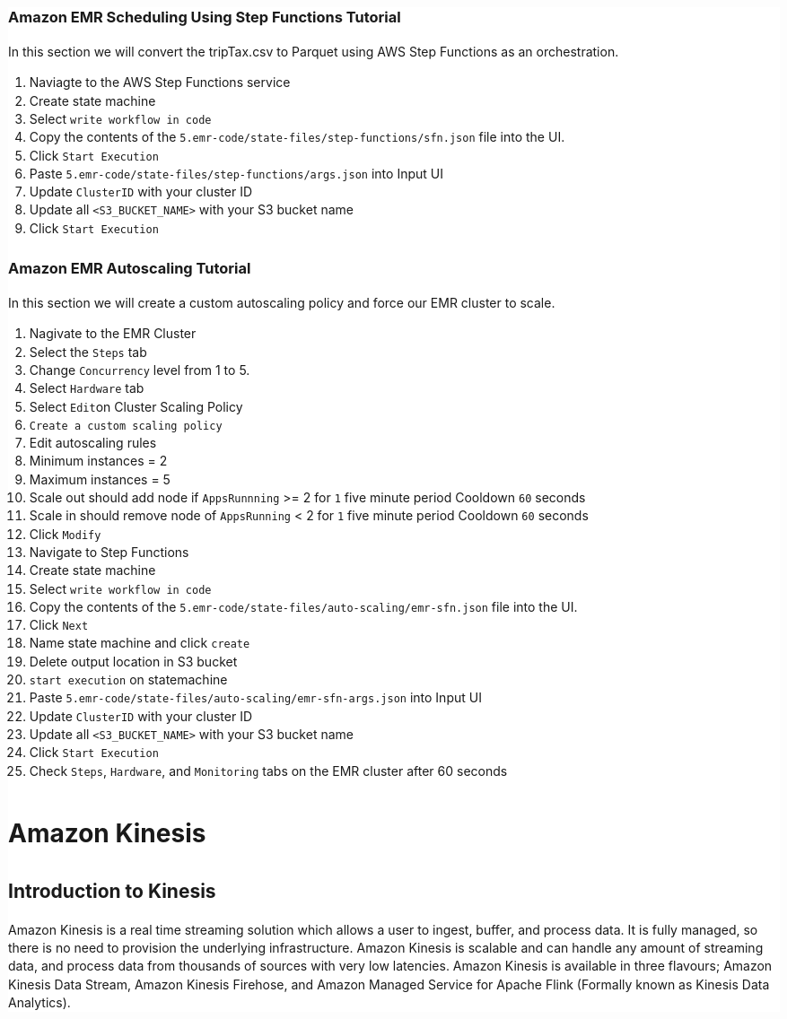 ### Amazon EMR Scheduling Using Step Functions Tutorial 
In this section we will convert the tripTax.csv to Parquet using AWS Step Functions as an orchestration. 

1. Naviagte to the AWS Step Functions service
2. Create state machine 
3. Select `write workflow in code`
4. Copy the contents of the `5.emr-code/state-files/step-functions/sfn.json` file into the UI.  
5. Click `Start Execution`
6. Paste `5.emr-code/state-files/step-functions/args.json` into Input UI
7. Update `ClusterID` with your cluster ID
8. Update all `<S3_BUCKET_NAME>` with your S3 bucket name 
9. Click `Start Execution`  

### Amazon EMR Autoscaling Tutorial 
In this section we will create a custom autoscaling policy and force our EMR cluster to scale. 

1. Nagivate to the EMR Cluster
2. Select the `Steps` tab
3. Change `Concurrency` level from 1 to 5. 
4. Select `Hardware` tab
5. Select `Edit`on Cluster Scaling Policy 
6. `Create a custom scaling policy`
7. Edit autoscaling rules
8. Minimum instances = 2
9. Maximum instances = 5 
10. Scale out should add node if `AppsRunnning` >= 2 for `1` five minute period Cooldown `60` seconds
11. Scale in should remove node of `AppsRunning` < 2 for `1` five minute period Cooldown `60` seconds
12. Click `Modify`
13. Navigate to Step Functions
14. Create state machine 
15. Select `write workflow in code`
16. Copy the contents of the `5.emr-code/state-files/auto-scaling/emr-sfn.json` file into the UI.  
17. Click `Next`
18. Name state machine and click `create` 
19. Delete output location in S3 bucket 
20. `start execution` on statemachine 
21. Paste `5.emr-code/state-files/auto-scaling/emr-sfn-args.json` into Input UI
22. Update `ClusterID` with your cluster ID
23. Update all `<S3_BUCKET_NAME>` with your S3 bucket name 
24. Click `Start Execution`  
25. Check `Steps`, `Hardware`, and `Monitoring` tabs on the EMR cluster after 60 seconds

# Amazon Kinesis

## Introduction to Kinesis
Amazon Kinesis is a real time streaming solution which allows a user to ingest, buffer, and process data. It is fully managed, so there is no need to provision the underlying infrastructure. Amazon Kinesis is scalable and can handle any amount of streaming data, and process data from thousands of sources with very low latencies. Amazon Kinesis is available in three flavours; Amazon Kinesis Data Stream, Amazon Kinesis Firehose, and Amazon Managed Service for Apache Flink (Formally known as Kinesis Data Analytics). 
